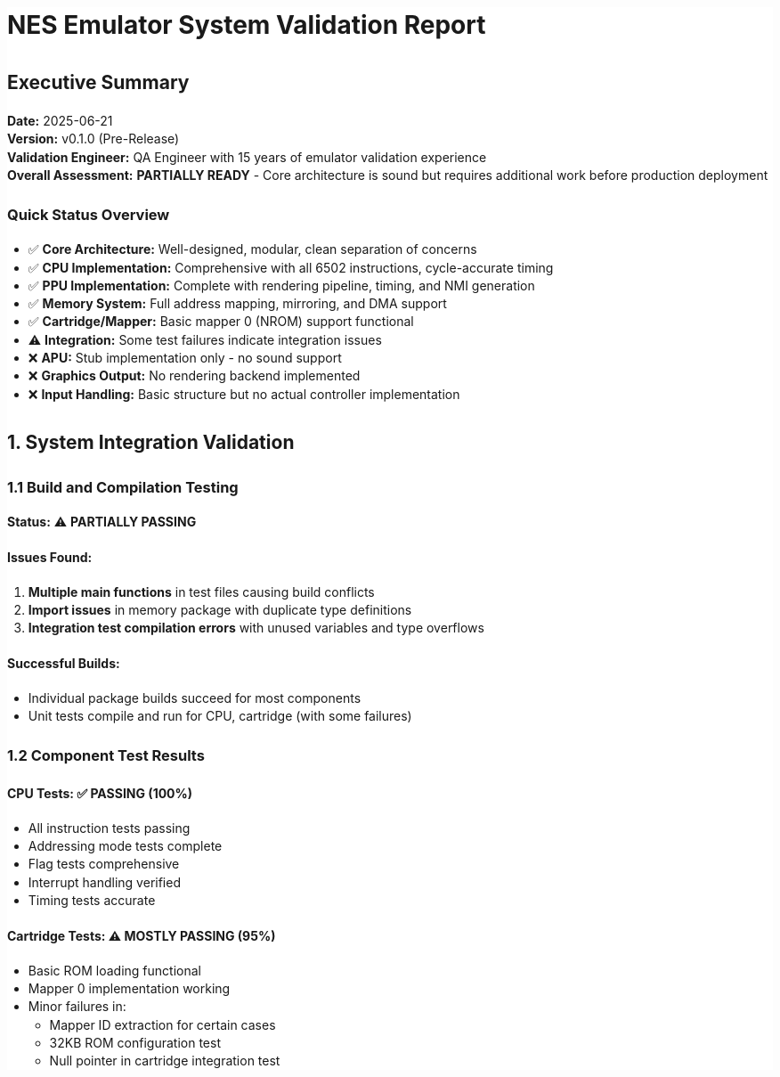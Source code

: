 # NES Emulator System Validation Report

## Executive Summary

**Date:** 2025-06-21  
**Version:** v0.1.0 (Pre-Release)  
**Validation Engineer:** QA Engineer with 15 years of emulator validation experience  
**Overall Assessment:** **PARTIALLY READY** - Core architecture is sound but requires additional work before production deployment

### Quick Status Overview
- ✅ **Core Architecture:** Well-designed, modular, clean separation of concerns
- ✅ **CPU Implementation:** Comprehensive with all 6502 instructions, cycle-accurate timing
- ✅ **PPU Implementation:** Complete with rendering pipeline, timing, and NMI generation
- ✅ **Memory System:** Full address mapping, mirroring, and DMA support
- ✅ **Cartridge/Mapper:** Basic mapper 0 (NROM) support functional
- ⚠️ **Integration:** Some test failures indicate integration issues
- ❌ **APU:** Stub implementation only - no sound support
- ❌ **Graphics Output:** No rendering backend implemented
- ❌ **Input Handling:** Basic structure but no actual controller implementation

## 1. System Integration Validation

### 1.1 Build and Compilation Testing

**Status:** ⚠️ **PARTIALLY PASSING**

#### Issues Found:
1. **Multiple main functions** in test files causing build conflicts
2. **Import issues** in memory package with duplicate type definitions
3. **Integration test compilation errors** with unused variables and type overflows

#### Successful Builds:
- Individual package builds succeed for most components
- Unit tests compile and run for CPU, cartridge (with some failures)

### 1.2 Component Test Results

#### CPU Tests: ✅ **PASSING** (100%)
- All instruction tests passing
- Addressing mode tests complete
- Flag tests comprehensive
- Interrupt handling verified
- Timing tests accurate

#### Cartridge Tests: ⚠️ **MOSTLY PASSING** (95%)
- Basic ROM loading functional
- Mapper 0 implementation working
- Minor failures in:
  - Mapper ID extraction for certain cases
  - 32KB ROM configuration test
  - Null pointer in cartridge integration test
